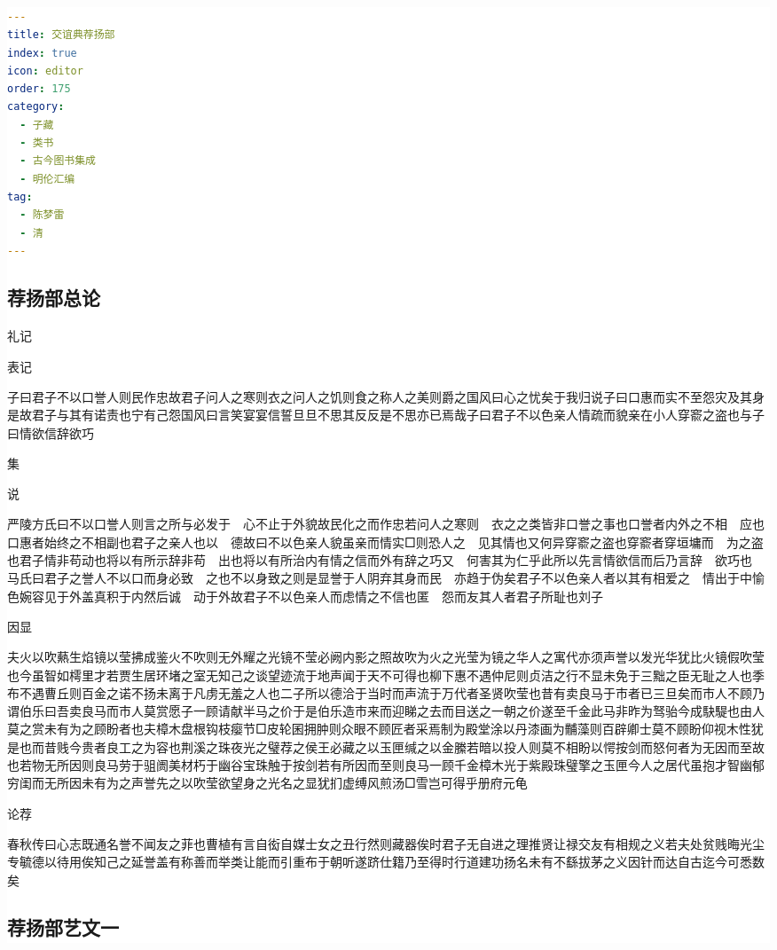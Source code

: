 ```yaml
---
title: 交谊典荐扬部
index: true
icon: editor
order: 175
category:
  - 子藏
  - 类书
  - 古今图书集成
  - 明伦汇编
tag:
  - 陈梦雷
  - 清
---
```


## 荐扬部总论  

礼记  

表记  

子曰君子不以口誉人则民作忠故君子问人之寒则衣之问人之饥则食之称人之美则爵之国风曰心之忧矣于我归说子曰口惠而实不至怨灾及其身是故君子与其有诺责也宁有己怨国风曰言笑宴宴信誓旦旦不思其反反是不思亦已焉哉子曰君子不以色亲人情疏而貌亲在小人穿窬之盗也与子曰情欲信辞欲巧  

集  

说  

严陵方氏曰不以口誉人则言之所与必发于　心不止于外貌故民化之而作忠若问人之寒则　衣之之类皆非口誉之事也口誉者内外之不相　应也口惠者始终之不相副也君子之亲人也以　德故曰不以色亲人貌虽亲而情实□则恐人之　见其情也又何异穿窬之盗也穿窬者穿垣墉而　为之盗也君子情非苟动也将以有所示辞非苟　出也将以有所治内有情之信而外有辞之巧又　何害其为仁乎此所以先言情欲信而后乃言辞　欲巧也　马氏曰君子之誉人不以口而身必致　之也不以身致之则是显誉于人阴弃其身而民　亦趋于伪矣君子不以色亲人者以其有相爱之　情出于中愉色婉容见于外盖真积于内然后诚　动于外故君子不以色亲人而虑情之不信也匿　怨而友其人者君子所耻也刘子  

因显  

夫火以吹爇生焰镜以莹拂成鉴火不吹则无外耀之光镜不莹必阙内影之照故吹为火之光莹为镜之华人之寓代亦须声誉以发光华犹比火镜假吹莹也今虽智如樗里才若贾生居环堵之室无知己之谈望迹流于地声闻于天不可得也柳下惠不遇仲尼则贞洁之行不显未免于三黜之臣无耻之人也季布不遇曹丘则百金之诺不扬未离于凡虏无羞之人也二子所以德洽于当时而声流于万代者圣贤吹莹也昔有卖良马于市者已三旦矣而市人不顾乃谓伯乐曰吾卖良马而市人莫赏愿子一顾请献半马之价于是伯乐造市来而迎睇之去而目送之一朝之价遂至千金此马非昨为驽骀今成駃騠也由人莫之赏未有为之顾盼者也夫樟木盘根钩枝瘿节□皮轮囷拥肿则众眼不顾匠者采焉制为殿堂涂以丹漆画为黼藻则百辟卿士莫不顾盼仰视木性犹是也而昔贱今贵者良工之为容也荆溪之珠夜光之璧荐之侯王必藏之以玉匣缄之以金縢若暗以投人则莫不相盼以愕按剑而怒何者为无因而至故也若物无所因则良马劳于驵阓美材朽于幽谷宝珠触于按剑若有所因而至则良马一顾千金樟木光于紫殿珠璧擎之玉匣今人之居代虽抱才智幽郁穷闺而无所因未有为之声誉先之以吹莹欲望身之光名之显犹扪虚缚风煎汤□雪岂可得乎册府元龟  

论荐  

春秋传曰心志既通名誉不闻友之菲也曹植有言自衒自媒士女之丑行然则藏器俟时君子无自进之理推贤让禄交友有相规之义若夫处贫贱晦光尘专毓德以待用俟知己之延誉盖有称善而举类让能而引重布于朝听遂跻仕籍乃至得时行道建功扬名未有不繇拔茅之义因针而达自古迄今可悉数矣  

## 荐扬部艺文一  
